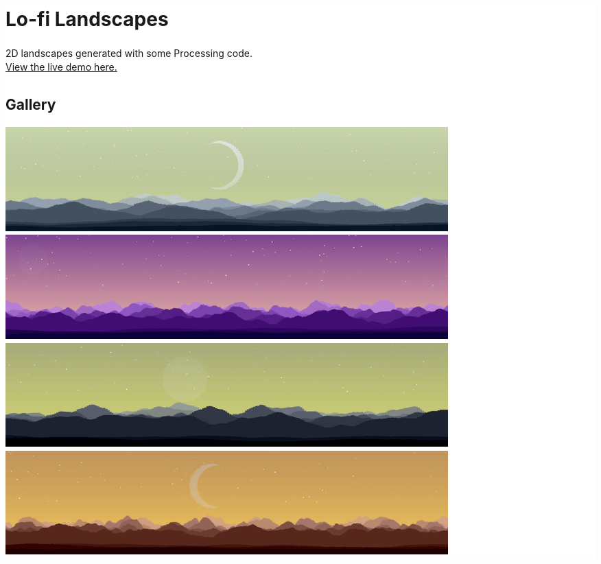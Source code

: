 # Lo-fi Landscapes
2D landscapes generated with some Processing code.<br>
<a href="https://anokhee.github.io/lofi-landscapes/">View the live demo here.</a>

## Gallery
<img width="75%" src="imgs/landscape_a.png">
<img width="75%" src="imgs/landscape_b.png">
<img width="75%" src="imgs/landscape_c.png">
<img width="75%" src="imgs/landscape_d.png">